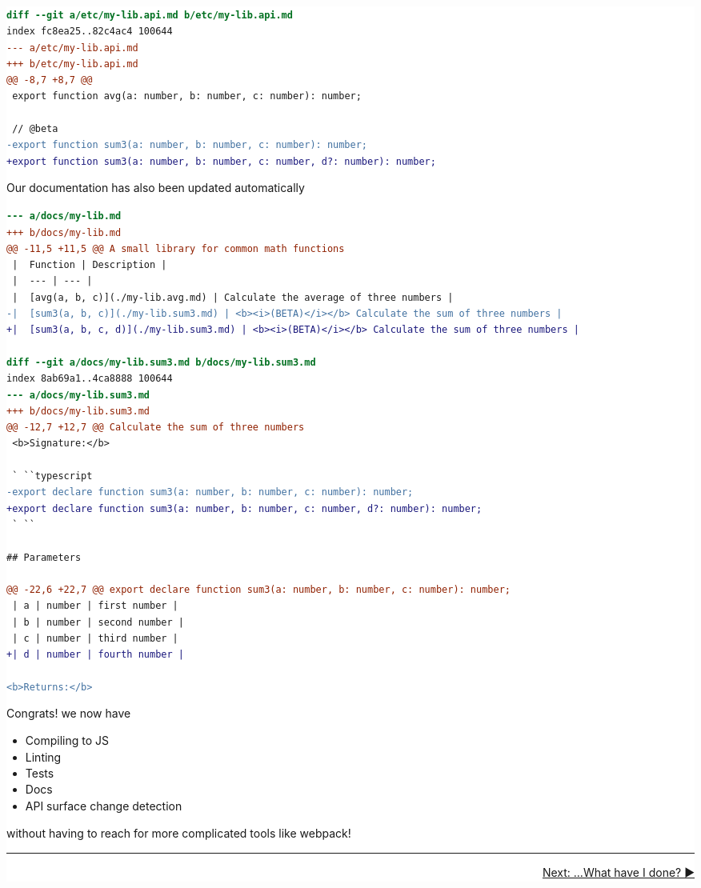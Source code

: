```diff
diff --git a/etc/my-lib.api.md b/etc/my-lib.api.md
index fc8ea25..82c4ac4 100644
--- a/etc/my-lib.api.md
+++ b/etc/my-lib.api.md
@@ -8,7 +8,7 @@
 export function avg(a: number, b: number, c: number): number;

 // @beta
-export function sum3(a: number, b: number, c: number): number;
+export function sum3(a: number, b: number, c: number, d?: number): number;
```

Our documentation has also been updated automatically

```diff
--- a/docs/my-lib.md
+++ b/docs/my-lib.md
@@ -11,5 +11,5 @@ A small library for common math functions
 |  Function | Description |
 |  --- | --- |
 |  [avg(a, b, c)](./my-lib.avg.md) | Calculate the average of three numbers |
-|  [sum3(a, b, c)](./my-lib.sum3.md) | <b><i>(BETA)</i></b> Calculate the sum of three numbers |
+|  [sum3(a, b, c, d)](./my-lib.sum3.md) | <b><i>(BETA)</i></b> Calculate the sum of three numbers |

diff --git a/docs/my-lib.sum3.md b/docs/my-lib.sum3.md
index 8ab69a1..4ca8888 100644
--- a/docs/my-lib.sum3.md
+++ b/docs/my-lib.sum3.md
@@ -12,7 +12,7 @@ Calculate the sum of three numbers
 <b>Signature:</b>

 ` ``typescript
-export declare function sum3(a: number, b: number, c: number): number;
+export declare function sum3(a: number, b: number, c: number, d?: number): number;
 ` ``

## Parameters

@@ -22,6 +22,7 @@ export declare function sum3(a: number, b: number, c: number): number;
 | a | number | first number |
 | b | number | second number |
 | c | number | third number |
+| d | number | fourth number |

<b>Returns:</b>

```

Congrats! we now have

- Compiling to JS
- Linting
- Tests
- Docs
- API surface change detection

without having to reach for more complicated tools like webpack!

---

<p align='right'>
 <a href="./05-what-have-I-done.md">Next: ...What have I done? ▶</a>
</p>
